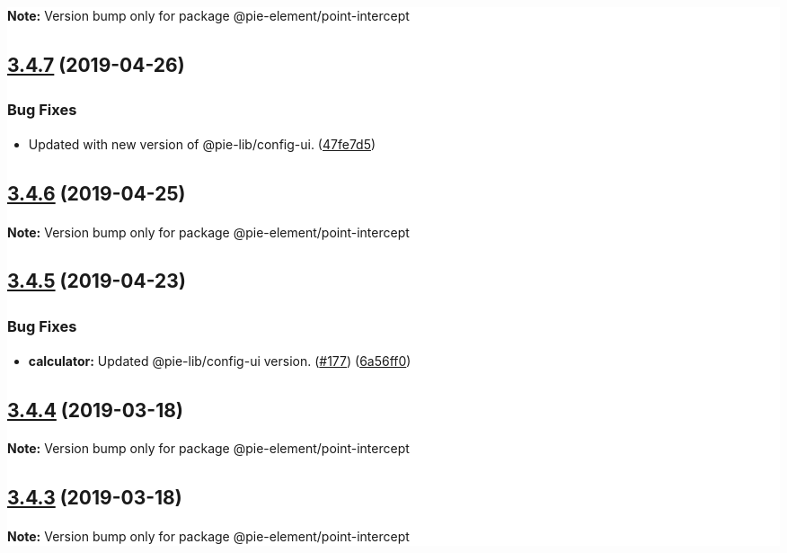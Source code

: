 **Note:** Version bump only for package @pie-element/point-intercept





## [3.4.7](https://github.com/pie-framework/pie-elements/compare/@pie-element/point-intercept@3.4.6...@pie-element/point-intercept@3.4.7) (2019-04-26)


### Bug Fixes

* Updated with new version of @pie-lib/config-ui. ([47fe7d5](https://github.com/pie-framework/pie-elements/commit/47fe7d5))





## [3.4.6](https://github.com/pie-framework/pie-elements/compare/@pie-element/point-intercept@3.4.5...@pie-element/point-intercept@3.4.6) (2019-04-25)

**Note:** Version bump only for package @pie-element/point-intercept





## [3.4.5](https://github.com/pie-framework/pie-elements/compare/@pie-element/point-intercept@3.4.4...@pie-element/point-intercept@3.4.5) (2019-04-23)


### Bug Fixes

* **calculator:** Updated @pie-lib/config-ui version. ([#177](https://github.com/pie-framework/pie-elements/issues/177)) ([6a56ff0](https://github.com/pie-framework/pie-elements/commit/6a56ff0))





## [3.4.4](https://github.com/pie-framework/pie-elements/compare/@pie-element/point-intercept@3.4.3...@pie-element/point-intercept@3.4.4) (2019-03-18)

**Note:** Version bump only for package @pie-element/point-intercept





## [3.4.3](https://github.com/pie-framework/pie-elements/compare/@pie-element/point-intercept@3.4.2...@pie-element/point-intercept@3.4.3) (2019-03-18)

**Note:** Version bump only for package @pie-element/point-intercept
